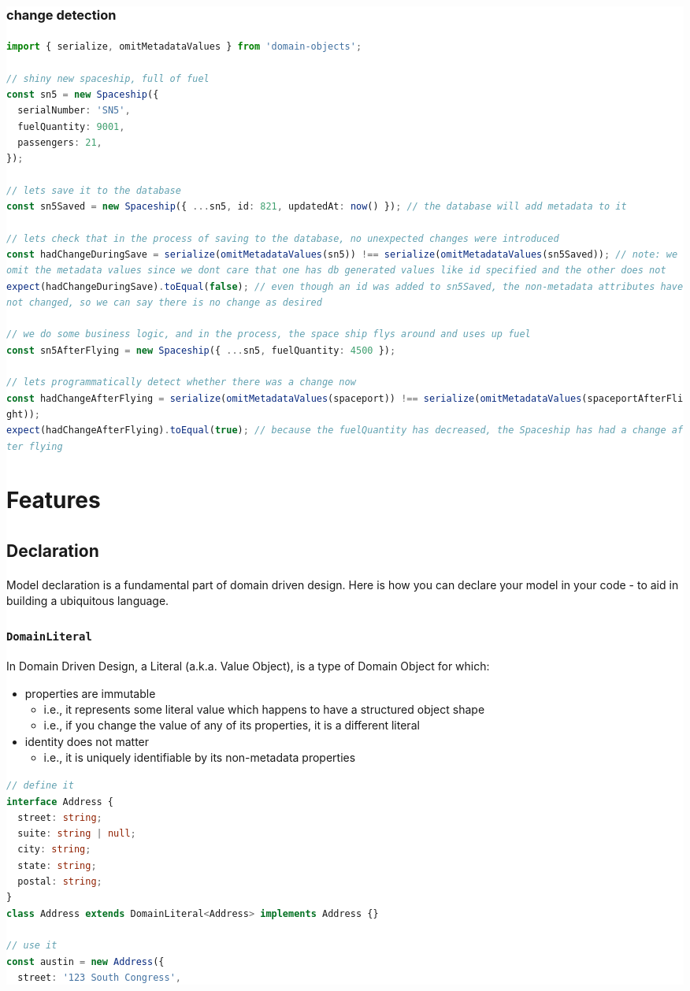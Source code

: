 ### change detection

```ts
import { serialize, omitMetadataValues } from 'domain-objects';

// shiny new spaceship, full of fuel
const sn5 = new Spaceship({
  serialNumber: 'SN5',
  fuelQuantity: 9001,
  passengers: 21,
});

// lets save it to the database
const sn5Saved = new Spaceship({ ...sn5, id: 821, updatedAt: now() }); // the database will add metadata to it

// lets check that in the process of saving to the database, no unexpected changes were introduced
const hadChangeDuringSave = serialize(omitMetadataValues(sn5)) !== serialize(omitMetadataValues(sn5Saved)); // note: we omit the metadata values since we dont care that one has db generated values like id specified and the other does not
expect(hadChangeDuringSave).toEqual(false); // even though an id was added to sn5Saved, the non-metadata attributes have not changed, so we can say there is no change as desired

// we do some business logic, and in the process, the space ship flys around and uses up fuel
const sn5AfterFlying = new Spaceship({ ...sn5, fuelQuantity: 4500 });

// lets programmatically detect whether there was a change now
const hadChangeAfterFlying = serialize(omitMetadataValues(spaceport)) !== serialize(omitMetadataValues(spaceportAfterFlight));
expect(hadChangeAfterFlying).toEqual(true); // because the fuelQuantity has decreased, the Spaceship has had a change after flying
```

# Features

## Declaration

Model declaration is a fundamental part of domain driven design. Here is how you can declare your model in your code - to aid in building a ubiquitous language.

### `DomainLiteral`

In Domain Driven Design, a Literal (a.k.a. Value Object), is a type of Domain Object for which:

 - properties are immutable
   - i.e., it represents some literal value which happens to have a structured object shape
   - i.e., if you change the value of any of its properties, it is a different literal
 - identity does not matter
   - i.e., it is uniquely identifiable by its non-metadata properties

```ts
// define it
interface Address {
  street: string;
  suite: string | null;
  city: string;
  state: string;
  postal: string;
}
class Address extends DomainLiteral<Address> implements Address {}

// use it
const austin = new Address({
  street: '123 South Congress',
```